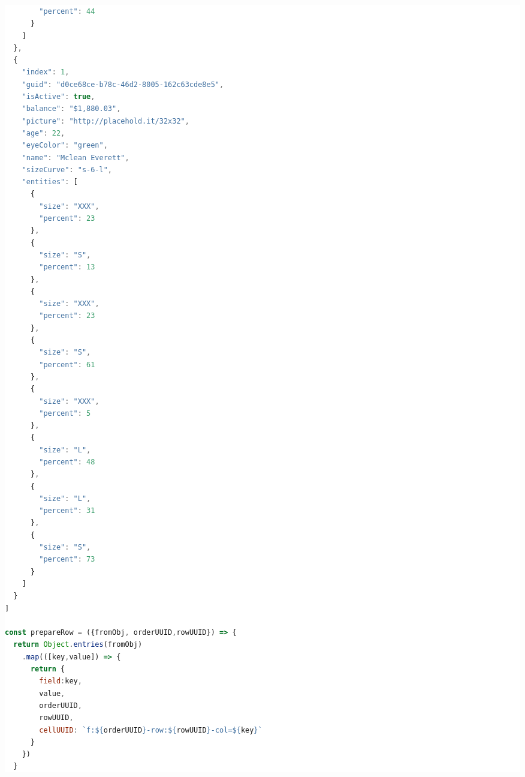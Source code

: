 ```js
        "percent": 44
      }
    ]
  },
  {
    "index": 1,
    "guid": "d0ce68ce-b78c-46d2-8005-162c63cde8e5",
    "isActive": true,
    "balance": "$1,880.03",
    "picture": "http://placehold.it/32x32",
    "age": 22,
    "eyeColor": "green",
    "name": "Mclean Everett",
    "sizeCurve": "s-6-l",
    "entities": [
      {
        "size": "XXX",
        "percent": 23
      },
      {
        "size": "S",
        "percent": 13
      },
      {
        "size": "XXX",
        "percent": 23
      },
      {
        "size": "S",
        "percent": 61
      },
      {
        "size": "XXX",
        "percent": 5
      },
      {
        "size": "L",
        "percent": 48
      },
      {
        "size": "L",
        "percent": 31
      },
      {
        "size": "S",
        "percent": 73
      }
    ]
  }
]

const prepareRow = ({fromObj, orderUUID,rowUUID}) => {
  return Object.entries(fromObj)
    .map(([key,value]) => {
      return {
        field:key,
        value,
        orderUUID,
        rowUUID,
        cellUUID: `f:${orderUUID}-row:${rowUUID}-col=${key}`
      }
    })
  }
```